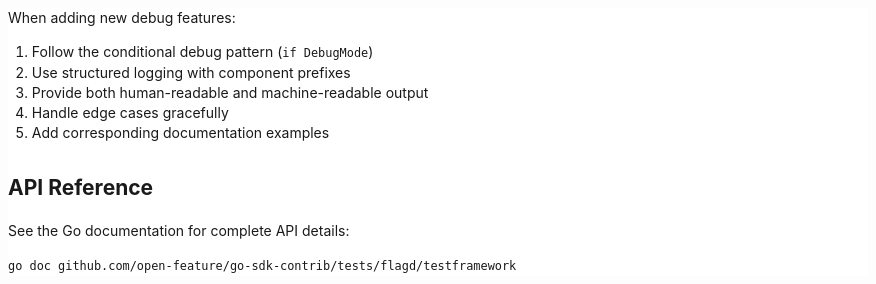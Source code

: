 When adding new debug features:

1. Follow the conditional debug pattern (`if DebugMode`)
2. Use structured logging with component prefixes
3. Provide both human-readable and machine-readable output
4. Handle edge cases gracefully
5. Add corresponding documentation examples

## API Reference

See the Go documentation for complete API details:
```bash
go doc github.com/open-feature/go-sdk-contrib/tests/flagd/testframework
```